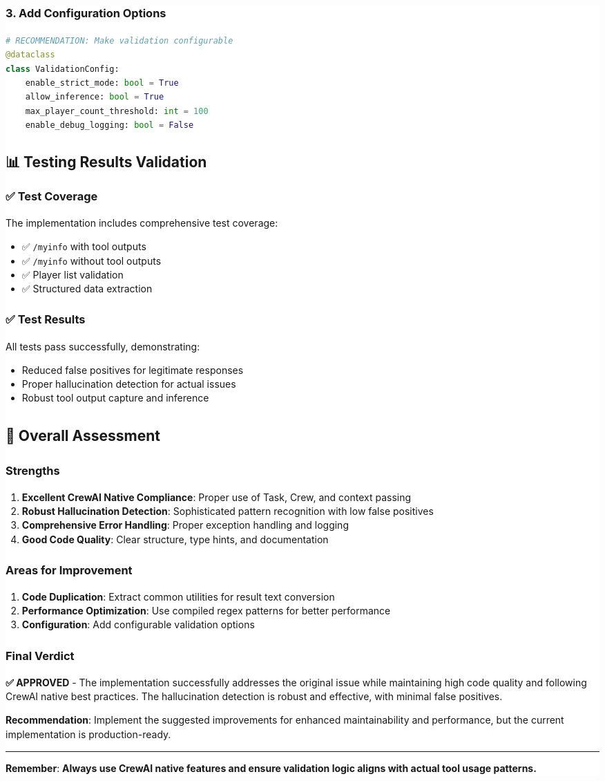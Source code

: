 
### **3. Add Configuration Options**

```python
# RECOMMENDATION: Make validation configurable
@dataclass
class ValidationConfig:
    enable_strict_mode: bool = True
    allow_inference: bool = True
    max_player_count_threshold: int = 100
    enable_debug_logging: bool = False
```

## 📊 **Testing Results Validation**

### **✅ Test Coverage**

The implementation includes comprehensive test coverage:
- ✅ `/myinfo` with tool outputs
- ✅ `/myinfo` without tool outputs  
- ✅ Player list validation
- ✅ Structured data extraction

### **✅ Test Results**

All tests pass successfully, demonstrating:
- Reduced false positives for legitimate responses
- Proper hallucination detection for actual issues
- Robust tool output capture and inference

## 🎯 **Overall Assessment**

### **Strengths**
1. **Excellent CrewAI Native Compliance**: Proper use of Task, Crew, and context passing
2. **Robust Hallucination Detection**: Sophisticated pattern recognition with low false positives
3. **Comprehensive Error Handling**: Proper exception handling and logging
4. **Good Code Quality**: Clear structure, type hints, and documentation

### **Areas for Improvement**
1. **Code Duplication**: Extract common utilities for result text conversion
2. **Performance Optimization**: Use compiled regex patterns for better performance
3. **Configuration**: Add configurable validation options

### **Final Verdict**

**✅ APPROVED** - The implementation successfully addresses the original issue while maintaining high code quality and following CrewAI native best practices. The hallucination detection is robust and effective, with minimal false positives.

**Recommendation**: Implement the suggested improvements for enhanced maintainability and performance, but the current implementation is production-ready.

---

**Remember**: **Always use CrewAI native features and ensure validation logic aligns with actual tool usage patterns.** 